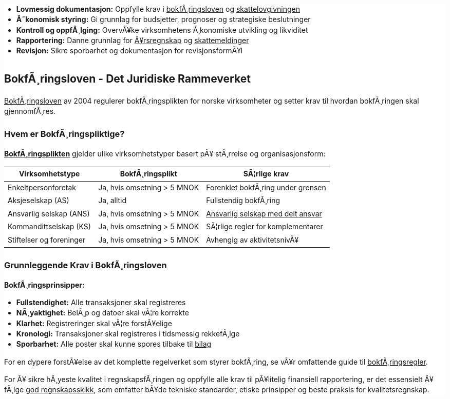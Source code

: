 * **Lovmessig dokumentasjon:** Oppfylle krav i [bokfÃ¸ringsloven](/blogs/regnskap/hva-er-bokfÃ¸ringsloven "Hva er BokfÃ¸ringsloven? Krav, Regler og Praktisk Veiledning") og [skattelovgivningen](/blogs/regnskap/hva-er-skatt "Hva er Skatt? Komplett Guide til Bedriftsskatt, MVA og Skatteplanlegging")
* **Ã˜konomisk styring:** Gi grunnlag for budsjetter, prognoser og strategiske beslutninger  
* **Kontroll og oppfÃ¸lging:** OvervÃ¥ke virksomhetens Ã¸konomiske utvikling og likviditet
* **Rapportering:** Danne grunnlag for [Ã¥rsregnskap](/blogs/regnskap/hva-er-regnskap "Hva er regnskap? En dybdeanalyse for Norge") og [skattemeldinger](/blogs/regnskap/hva-er-skatt "Hva er Skatt? Komplett Guide til Bedriftsskatt, MVA og Skatteplanlegging")
* **Revisjon:** Sikre sporbarhet og dokumentasjon for revisjonsformÃ¥l

## BokfÃ¸ringsloven - Det Juridiske Rammeverket

[BokfÃ¸ringsloven](/blogs/regnskap/hva-er-bokfÃ¸ringsloven "Hva er BokfÃ¸ringsloven? Krav, Regler og Praktisk Veiledning") av 2004 regulerer bokfÃ¸ringsplikten for norske virksomheter og setter krav til hvordan bokfÃ¸ringen skal gjennomfÃ¸res.

### Hvem er BokfÃ¸ringspliktige?

[**BokfÃ¸ringsplikten**](/blogs/regnskap/hva-er-bokfÃ¸ringsplikt "Hva er BokfÃ¸ringsplikt i Norge? Hvem, NÃ¥r og Hvordan?") gjelder ulike virksomhetstyper basert pÃ¥ stÃ¸rrelse og organisasjonsform:

| Virksomhetstype | BokfÃ¸ringsplikt | SÃ¦rlige krav |
|---|---|---|
| Enkeltpersonforetak | Ja, hvis omsetning > 5 MNOK | Forenklet bokfÃ¸ring under grensen |
| Aksjeselskap (AS) | Ja, alltid | Fullstendig bokfÃ¸ring |
| Ansvarlig selskap (ANS) | Ja, hvis omsetning > 5 MNOK | [Ansvarlig selskap med delt ansvar](/blogs/regnskap/ansvarlig-selskap-delt-ansvar "Ansvarlig Selskap med Delt Ansvar - Juridisk Struktur og RegnskapsfÃ¸ring") |
| Kommandittselskap (KS) | Ja, hvis omsetning > 5 MNOK | SÃ¦rlige regler for komplementarer |
| Stiftelser og foreninger | Ja, hvis omsetning > 5 MNOK | Avhengig av aktivitetsnivÃ¥ |

### Grunnleggende Krav i BokfÃ¸ringsloven

**BokfÃ¸ringsprinsipper:**

* **Fullstendighet:** Alle transaksjoner skal registreres
* **NÃ¸yaktighet:** BelÃ¸p og datoer skal vÃ¦re korrekte  
* **Klarhet:** Registreringer skal vÃ¦re forstÃ¥elige
* **Kronologi:** Transaksjoner skal registreres i tidsmessig rekkefÃ¸lge
* **Sporbarhet:** Alle poster skal kunne spores tilbake til [bilag](/blogs/regnskap/hva-er-bilag "Hva er Bilag i Regnskap? Komplett Guide til Regnskapsbilag")

For en dypere forstÃ¥else av det komplette regelverket som styrer bokfÃ¸ring, se vÃ¥r omfattende guide til [bokfÃ¸ringsregler](/blogs/regnskap/hva-er-bokfÃ¸ringsregler "Hva er BokfÃ¸ringsregler? Komplett Guide til Norske BokfÃ¸ringsstandarder").

For Ã¥ sikre hÃ¸yeste kvalitet i regnskapsfÃ¸ringen og oppfylle alle krav til pÃ¥litelig finansiell rapportering, er det essensielt Ã¥ fÃ¸lge [god regnskapsskikk](/blogs/regnskap/god-regnskapsskikk "God Regnskapsskikk - Prinsipper, Standarder og Beste Praksis i Norge"), som omfatter bÃ¥de tekniske standarder, etiske prinsipper og beste praksis for kvalitetsregnskap.
